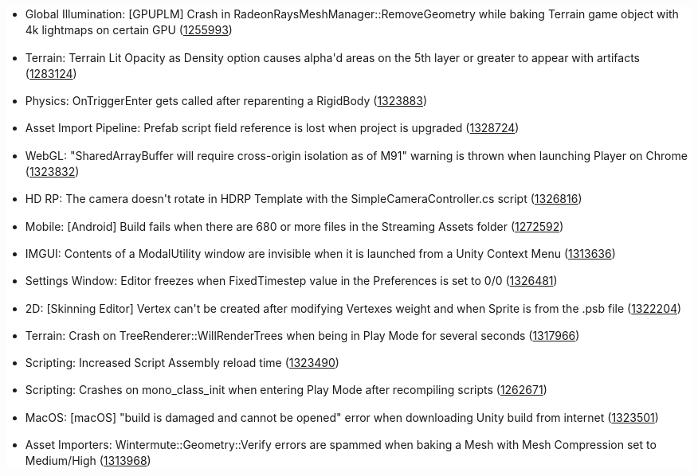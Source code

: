 *   Global Illumination: \[GPUPLM\] Crash in RadeonRaysMeshManager::RemoveGeometry while baking Terrain game object with 4k lightmaps on certain GPU ([1255993](https://issuetracker.unity3d.com/issues/global-illumination-editor-crashes-while-baking-terrain-game-object-using-progressive-gpu-lightmapper))
    
*   Terrain: Terrain Lit Opacity as Density option causes alpha'd areas on the 5th layer or greater to appear with artifacts ([1283124](https://issuetracker.unity3d.com/issues/terrain-lit-opacity-as-density-option-causes-alphad-areas-on-the-5th-layer-or-greater-to-appear-with-artifacts))
    
*   Physics: OnTriggerEnter gets called after reparenting a RigidBody ([1323883](https://issuetracker.unity3d.com/issues/onentertrigger-gets-called-after-reparenting-a-rigidbody))
    
*   Asset Import Pipeline: Prefab script field reference is lost when project is upgraded ([1328724](https://issuetracker.unity3d.com/issues/prefab-script-field-reference-is-lost-when-project-is-upgraded))
    
*   WebGL: "SharedArrayBuffer will require cross-origin isolation as of M91" warning is thrown when launching Player on Chrome ([1323832](https://issuetracker.unity3d.com/issues/webgl-sharedarraybuffer-will-require-cross-origin-isolation-as-of-m91-warning-is-thrown-when-launching-player-on-chrome))
    
*   HD RP: The camera doesn't rotate in HDRP Template with the SimpleCameraController.cs script ([1326816](https://issuetracker.unity3d.com/issues/the-camera-doesnt-rotate-in-hdrp-template-with-the-simplecameracontroller-dot-cs-script))
    
*   Mobile: \[Android\] Build fails when there are 680 or more files in the Streaming Assets folder ([1272592](https://issuetracker.unity3d.com/issues/android-build-fails-when-there-are-680-or-more-files-in-the-streaming-assets-folder))
    
*   IMGUI: Contents of a ModalUtility window are invisible when it is launched from a Unity Context Menu ([1313636](https://issuetracker.unity3d.com/issues/error-displaying-showmodalutility-window))
    
*   Settings Window: Editor freezes when FixedTimestep value in the Preferences is set to 0/0 ([1326481](https://issuetracker.unity3d.com/issues/editor-freezes-when-fixedtimestep-value-in-the-preferences-is-set-to-0-slash-0))
    
*   2D: \[Skinning Editor\] Vertex can't be created after modifying Vertexes weight and when Sprite is from the .psb file ([1322204](https://issuetracker.unity3d.com/issues/skinning-editor-vertex-cant-be-created-after-modifying-vertexes-weight-and-when-sprite-is-from-the-psb-file))
    
*   Terrain: Crash on TreeRenderer::WillRenderTrees when being in Play Mode for several seconds ([1317966](https://issuetracker.unity3d.com/issues/crash-on-treerenderer-willrendertrees-when-being-in-play-mode-for-several-seconds))
    
*   Scripting: Increased Script Assembly reload time ([1323490](https://issuetracker.unity3d.com/issues/increased-reload-time))
    
*   Scripting: Crashes on mono\_class\_init when entering Play Mode after recompiling scripts ([1262671](https://issuetracker.unity3d.com/issues/crashes-on-mono-class-init-when-entering-play-mode-after-recompiling-scripts))
    
*   MacOS: \[macOS\] "build is damaged and cannot be opened" error when downloading Unity build from internet ([1323501](https://issuetracker.unity3d.com/issues/macos-build-is-damaged-and-cannot-be-opened-error-when-downloading-unity-build-from-internet))
    
*   Asset Importers: Wintermute::Geometry::Verify errors are spammed when baking a Mesh with Mesh Compression set to Medium/High ([1313968](https://issuetracker.unity3d.com/issues/wintermute-geometry-verify-errors-are-spammed-when-baking-a-mesh-with-mesh-compression-set-to-medium-slash-high))
    